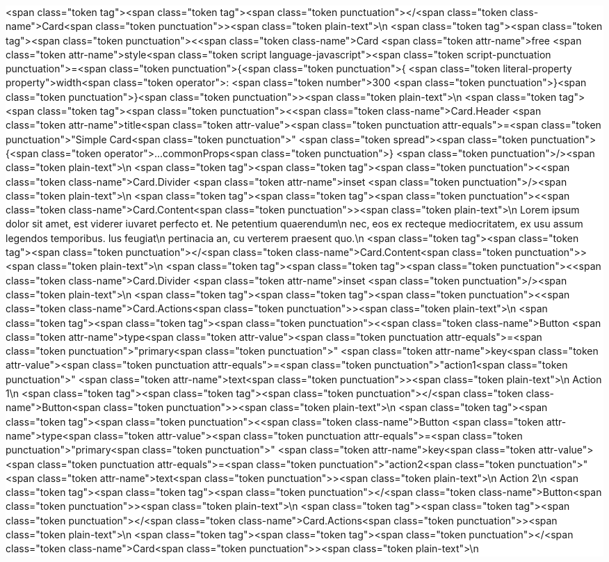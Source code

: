 </span><span class=\"token tag\"><span class=\"token tag\"><span class=\"token punctuation\">&lt;/</span><span class=\"token class-name\">Card</span></span><span class=\"token punctuation\">></span></span><span class=\"token plain-text\">\n        </span><span class=\"token tag\"><span class=\"token tag\"><span class=\"token punctuation\">&lt;</span><span class=\"token class-name\">Card</span></span> <span class=\"token attr-name\">free</span> <span class=\"token attr-name\">style</span><span class=\"token script language-javascript\"><span class=\"token script-punctuation punctuation\">=</span><span class=\"token punctuation\">{</span><span class=\"token punctuation\">{</span> <span class=\"token literal-property property\">width</span><span class=\"token operator\">:</span> <span class=\"token number\">300</span> <span class=\"token punctuation\">}</span><span class=\"token punctuation\">}</span></span><span class=\"token punctuation\">></span></span><span class=\"token plain-text\">\n            </span><span class=\"token tag\"><span class=\"token tag\"><span class=\"token punctuation\">&lt;</span><span class=\"token class-name\">Card.Header</span></span> <span class=\"token attr-name\">title</span><span class=\"token attr-value\"><span class=\"token punctuation attr-equals\">=</span><span class=\"token punctuation\">\"</span>Simple Card<span class=\"token punctuation\">\"</span></span> <span class=\"token spread\"><span class=\"token punctuation\">{</span><span class=\"token operator\">...</span>commonProps<span class=\"token punctuation\">}</span></span> <span class=\"token punctuation\">/></span></span><span class=\"token plain-text\">\n            </span><span class=\"token tag\"><span class=\"token tag\"><span class=\"token punctuation\">&lt;</span><span class=\"token class-name\">Card.Divider</span></span> <span class=\"token attr-name\">inset</span> <span class=\"token punctuation\">/></span></span><span class=\"token plain-text\">\n            </span><span class=\"token tag\"><span class=\"token tag\"><span class=\"token punctuation\">&lt;</span><span class=\"token class-name\">Card.Content</span></span><span class=\"token punctuation\">></span></span><span class=\"token plain-text\">\n                Lorem ipsum dolor sit amet, est viderer iuvaret perfecto et. Ne petentium quaerendum\n                nec, eos ex recteque mediocritatem, ex usu assum legendos temporibus. Ius feugiat\n                pertinacia an, cu verterem praesent quo.\n            </span><span class=\"token tag\"><span class=\"token tag\"><span class=\"token punctuation\">&lt;/</span><span class=\"token class-name\">Card.Content</span></span><span class=\"token punctuation\">></span></span><span class=\"token plain-text\">\n            </span><span class=\"token tag\"><span class=\"token tag\"><span class=\"token punctuation\">&lt;</span><span class=\"token class-name\">Card.Divider</span></span> <span class=\"token attr-name\">inset</span> <span class=\"token punctuation\">/></span></span><span class=\"token plain-text\">\n            </span><span class=\"token tag\"><span class=\"token tag\"><span class=\"token punctuation\">&lt;</span><span class=\"token class-name\">Card.Actions</span></span><span class=\"token punctuation\">></span></span><span class=\"token plain-text\">\n                </span><span class=\"token tag\"><span class=\"token tag\"><span class=\"token punctuation\">&lt;</span><span class=\"token class-name\">Button</span></span> <span class=\"token attr-name\">type</span><span class=\"token attr-value\"><span class=\"token punctuation attr-equals\">=</span><span class=\"token punctuation\">\"</span>primary<span class=\"token punctuation\">\"</span></span> <span class=\"token attr-name\">key</span><span class=\"token attr-value\"><span class=\"token punctuation attr-equals\">=</span><span class=\"token punctuation\">\"</span>action1<span class=\"token punctuation\">\"</span></span> <span class=\"token attr-name\">text</span><span class=\"token punctuation\">></span></span><span class=\"token plain-text\">\n                    Action 1\n                </span><span class=\"token tag\"><span class=\"token tag\"><span class=\"token punctuation\">&lt;/</span><span class=\"token class-name\">Button</span></span><span class=\"token punctuation\">></span></span><span class=\"token plain-text\">\n                </span><span class=\"token tag\"><span class=\"token tag\"><span class=\"token punctuation\">&lt;</span><span class=\"token class-name\">Button</span></span> <span class=\"token attr-name\">type</span><span class=\"token attr-value\"><span class=\"token punctuation attr-equals\">=</span><span class=\"token punctuation\">\"</span>primary<span class=\"token punctuation\">\"</span></span> <span class=\"token attr-name\">key</span><span class=\"token attr-value\"><span class=\"token punctuation attr-equals\">=</span><span class=\"token punctuation\">\"</span>action2<span class=\"token punctuation\">\"</span></span> <span class=\"token attr-name\">text</span><span class=\"token punctuation\">></span></span><span class=\"token plain-text\">\n                    Action 2\n                </span><span class=\"token tag\"><span class=\"token tag\"><span class=\"token punctuation\">&lt;/</span><span class=\"token class-name\">Button</span></span><span class=\"token punctuation\">></span></span><span class=\"token plain-text\">\n            </span><span class=\"token tag\"><span class=\"token tag\"><span class=\"token punctuation\">&lt;/</span><span class=\"token class-name\">Card.Actions</span></span><span class=\"token punctuation\">></span></span><span class=\"token plain-text\">\n        </span><span class=\"token tag\"><span class=\"token tag\"><span class=\"token punctuation\">&lt;/</span><span class=\"token class-name\">Card</span></span><span class=\"token punctuation\">></span></span><span class=\"token plain-text\">\n